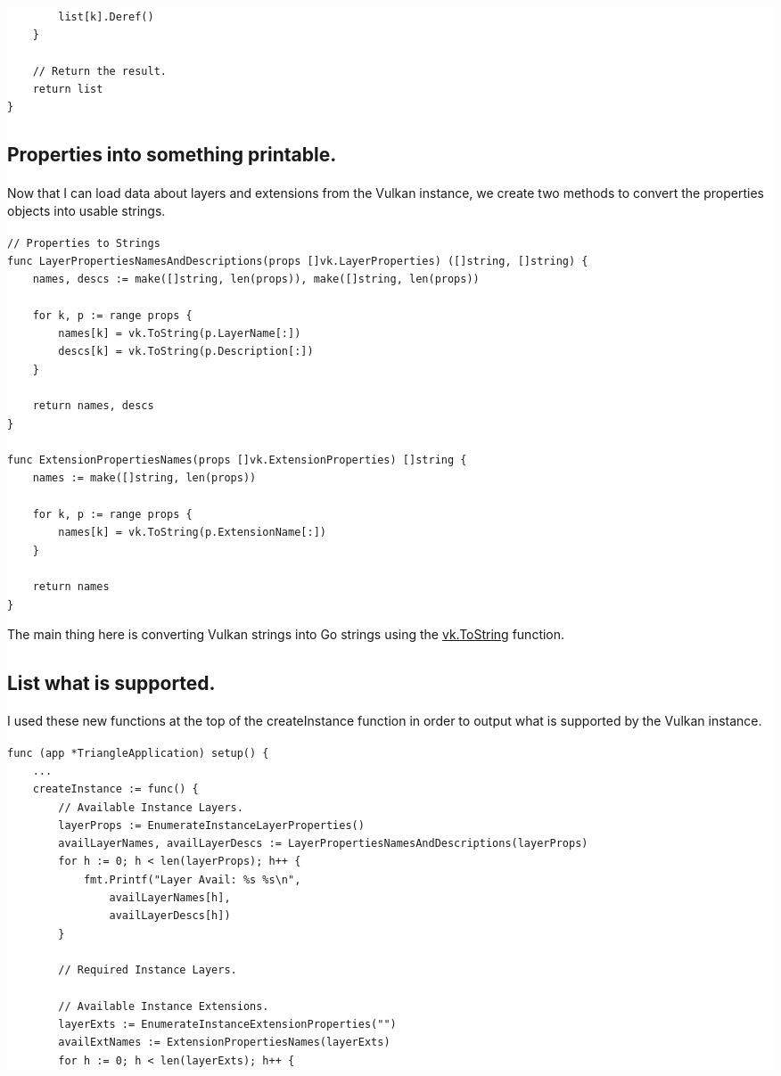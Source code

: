 ```golang
		list[k].Deref()
	}
	
	// Return the result.
	return list
}
```

## Properties into something printable.

Now that I can load data about layers and extensions from the Vulkan instance, we create two methods to convert the properties objects into usable strings.

```golang
// Properties to Strings
func LayerPropertiesNamesAndDescriptions(props []vk.LayerProperties) ([]string, []string) {
	names, descs := make([]string, len(props)), make([]string, len(props))

	for k, p := range props {
		names[k] = vk.ToString(p.LayerName[:])
		descs[k] = vk.ToString(p.Description[:])
	}

	return names, descs
}

func ExtensionPropertiesNames(props []vk.ExtensionProperties) []string {
	names := make([]string, len(props))

	for k, p := range props {
		names[k] = vk.ToString(p.ExtensionName[:])
	}

	return names
}
```

The main thing here is converting Vulkan strings into Go strings using the [vk.ToString](https://pkg.go.dev/github.com/vulkan-go/vulkan#ToString) function.

## List what is supported.

I used these new functions at the top of the createInstance function in order to output what is supported by the Vulkan instance.

```golang
func (app *TriangleApplication) setup() {
	...
	createInstance := func() {
		// Available Instance Layers.
		layerProps := EnumerateInstanceLayerProperties()
		availLayerNames, availLayerDescs := LayerPropertiesNamesAndDescriptions(layerProps)
		for h := 0; h < len(layerProps); h++ {
			fmt.Printf("Layer Avail: %s %s\n",
				availLayerNames[h],
				availLayerDescs[h])
		}
		
		// Required Instance Layers.

		// Available Instance Extensions.
		layerExts := EnumerateInstanceExtensionProperties("")
		availExtNames := ExtensionPropertiesNames(layerExts)
		for h := 0; h < len(layerExts); h++ {
```